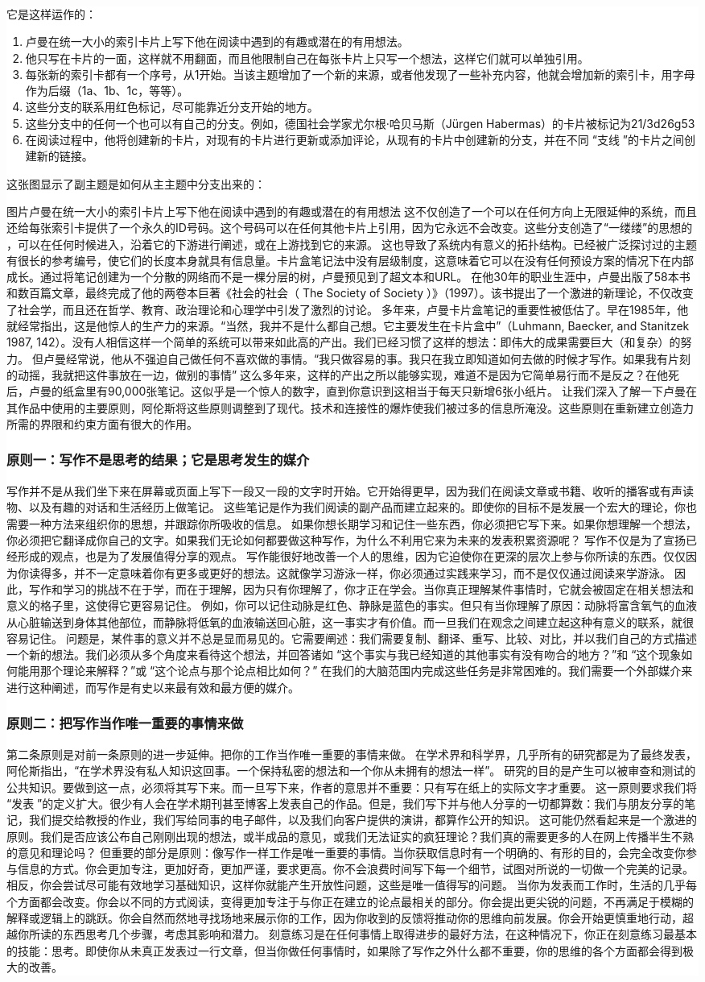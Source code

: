 
它是这样运作的：

1. 卢曼在统一大小的索引卡片上写下他在阅读中遇到的有趣或潜在的有用想法。
2. 他只写在卡片的一面，这样就不用翻面，而且他限制自己在每张卡片上只写一个想法，这样它们就可以单独引用。
3. 每张新的索引卡都有一个序号，从1开始。当该主题增加了一个新的来源，或者他发现了一些补充内容，他就会增加新的索引卡，用字母作为后缀（1a、1b、1c，等等）。
4. 这些分支的联系用红色标记，尽可能靠近分支开始的地方。
5. 这些分支中的任何一个也可以有自己的分支。例如，德国社会学家尤尔根·哈贝马斯（Jürgen Habermas）的卡片被标记为21/3d26g53
6. 在阅读过程中，他将创建新的卡片，对现有的卡片进行更新或添加评论，从现有的卡片中创建新的分支，并在不同 “支线 ”的卡片之间创建新的链接。

这张图显示了副主题是如何从主主题中分支出来的：



图片卢曼在统一大小的索引卡片上写下他在阅读中遇到的有趣或潜在的有用想法
这不仅创造了一个可以在任何方向上无限延伸的系统，而且还给每张索引卡提供了一个永久的ID号码。这个号码可以在任何其他卡片上引用，因为它永远不会改变。这些分支创造了“一缕缕”的思想的 ，可以在任何时候进入，沿着它的下游进行阐述，或在上游找到它的来源。
这也导致了系统内有意义的拓扑结构。已经被广泛探讨过的主题有很长的参考编号，使它们的长度本身就具有信息量。卡片盒笔记法中没有层级制度，这意味着它可以在没有任何预设方案的情况下在内部成长。通过将笔记创建为一个分散的网络而不是一棵分层的树，卢曼预见到了超文本和URL。
在他30年的职业生涯中，卢曼出版了58本书和数百篇文章，最终完成了他的两卷本巨著《社会的社会（ The Society of Society ）》（1997）。该书提出了一个激进的新理论，不仅改变了社会学，而且还在哲学、教育、政治理论和心理学中引发了激烈的讨论。
多年来，卢曼卡片盒笔记的重要性被低估了。早在1985年，他就经常指出，这是他惊人的生产力的来源。“当然，我并不是什么都自己想。它主要发生在卡片盒中”（Luhmann, Baecker, and Stanitzek 1987, 142）。没有人相信这样一个简单的系统可以带来如此高的产出。我们已经习惯了这样的想法：即伟大的成果需要巨大（和复杂）的努力。
但卢曼经常说，他从不强迫自己做任何不喜欢做的事情。“我只做容易的事。我只在我立即知道如何去做的时候才写作。如果我有片刻的动摇，我就把这件事放在一边，做别的事情”
这么多年来，这样的产出之所以能够实现，难道不是因为它简单易行而不是反之？在他死后，卢曼的纸盒里有90,000张笔记。这似乎是一个惊人的数字，直到你意识到这相当于每天只新增6张小纸片。
让我们深入了解一下卢曼在其作品中使用的主要原则，阿伦斯将这些原则调整到了现代。技术和连接性的爆炸使我们被过多的信息所淹没。这些原则在重新建立创造力所需的界限和约束方面有很大的作用。

### 原则一：写作不是思考的结果；它是思考发生的媒介

写作并不是从我们坐下来在屏幕或页面上写下一段又一段的文字时开始。它开始得更早，因为我们在阅读文章或书籍、收听的播客或有声读物、以及有趣的对话和生活经历上做笔记。
这些笔记是作为我们阅读的副产品而建立起来的。即使你的目标不是发展一个宏大的理论，你也需要一种方法来组织你的思想，并跟踪你所吸收的信息。
如果你想长期学习和记住一些东西，你必须把它写下来。如果你想理解一个想法，你必须把它翻译成你自己的文字。如果我们无论如何都要做这种写作，为什么不利用它来为未来的发表积累资源呢？
写作不仅是为了宣扬已经形成的观点，也是为了发展值得分享的观点。
写作能很好地改善一个人的思维，因为它迫使你在更深的层次上参与你所读的东西。仅仅因为你读得多，并不一定意味着你有更多或更好的想法。这就像学习游泳一样，你必须通过实践来学习，而不是仅仅通过阅读来学游泳。
因此，写作和学习的挑战不在于学，而在于理解，因为只有你理解了，你才正在学会。当你真正理解某件事情时，它就会被固定在相关想法和意义的格子里，这使得它更容易记住。
例如，你可以记住动脉是红色、静脉是蓝色的事实。但只有当你理解了原因：动脉将富含氧气的血液从心脏输送到身体其他部位，而静脉将低氧的血液输送回心脏，这一事实才有价值。而一旦我们在观念之间建立起这种有意义的联系，就很容易记住。
问题是，某件事的意义并不总是显而易见的。它需要阐述：我们需要复制、翻译、重写、比较、对比，并以我们自己的方式描述一个新的想法。我们必须从多个角度来看待这个想法，并回答诸如 “这个事实与我已经知道的其他事实有没有吻合的地方？”和 “这个现象如何能用那个理论来解释？”或 “这个论点与那个论点相比如何？”
在我们的大脑范围内完成这些任务是非常困难的。我们需要一个外部媒介来进行这种阐述，而写作是有史以来最有效和最方便的媒介。

### 原则二：把写作当作唯一重要的事情来做

第二条原则是对前一条原则的进一步延伸。把你的工作当作唯一重要的事情来做。
在学术界和科学界，几乎所有的研究都是为了最终发表，阿伦斯指出，“在学术界没有私人知识这回事。一个保持私密的想法和一个你从未拥有的想法一样”。
研究的目的是产生可以被审查和测试的公共知识。要做到这一点，必须将其写下来。而一旦写下来，作者的意思并不重要：只有写在纸上的实际文字才重要。
这一原则要求我们将 “发表 ”的定义扩大。很少有人会在学术期刊甚至博客上发表自己的作品。但是，我们写下并与他人分享的一切都算数：我们与朋友分享的笔记，我们提交给教授的作业，我们写给同事的电子邮件，以及我们向客户提供的演讲，都算作公开的知识。
这可能仍然看起来是一个激进的原则。我们是否应该公布自己刚刚出现的想法，或半成品的意见，或我们无法证实的疯狂理论？我们真的需要更多的人在网上传播半生不熟的意见和理论吗？
但重要的部分是原则：像写作一样工作是唯一重要的事情。当你获取信息时有一个明确的、有形的目的，会完全改变你参与信息的方式。你会更加专注，更加好奇，更加严谨，要求更高。你不会浪费时间写下每一个细节，试图对所说的一切做一个完美的记录。相反，你会尝试尽可能有效地学习基础知识，这样你就能产生开放性问题，这些是唯一值得写的问题。
当你为发表而工作时，生活的几乎每个方面都会改变。你会以不同的方式阅读，变得更加专注于与你正在建立的论点最相关的部分。你会提出更尖锐的问题，不再满足于模糊的解释或逻辑上的跳跃。你会自然而然地寻找场地来展示你的工作，因为你收到的反馈将推动你的思维向前发展。你会开始更慎重地行动，超越你所读的东西思考几个步骤，考虑其影响和潜力。
刻意练习是在任何事情上取得进步的最好方法，在这种情况下，你正在刻意练习最基本的技能：思考。即使你从未真正发表过一行文章，但当你做任何事情时，如果除了写作之外什么都不重要，你的思维的各个方面都会得到极大的改善。
